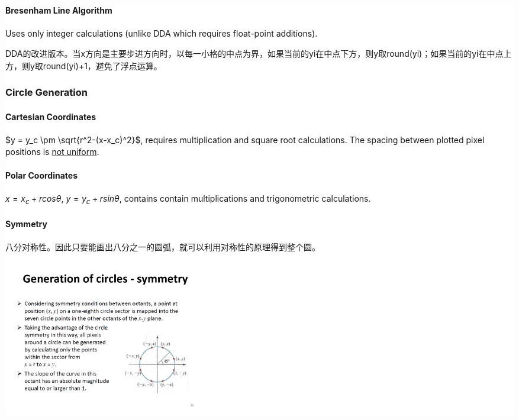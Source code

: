 #### Bresenham Line Algorithm

Uses only integer calculations (unlike DDA which requires float-point additions).

DDA的改进版本。当x方向是主要步进方向时，以每一小格的中点为界，如果当前的yi在中点下方，则y取round(yi)；如果当前的yi在中点上方，则y取round(yi)+1，避免了浮点运算。

### Circle Generation

#### Cartesian Coordinates

 $y = y_c \pm \sqrt{r^2-(x-x_c)^2}$, requires multiplication and square root calculations. The spacing between plotted pixel positions is <u>not uniform</u>. 

#### Polar Coordinates 

$x=x_c+r cos\theta$, $y = y_c+r sin\theta$, contains contain multiplications and trigonometric calculations.

#### Symmetry

八分对称性。因此只要能画出八分之一的圆弧，就可以利用对称性的原理得到整个圆。

<img src="note pics\a662d4c16844d70c8244c560455c8eb.png" alt="a662d4c16844d70c8244c560455c8eb" style="zoom:33%;" />

